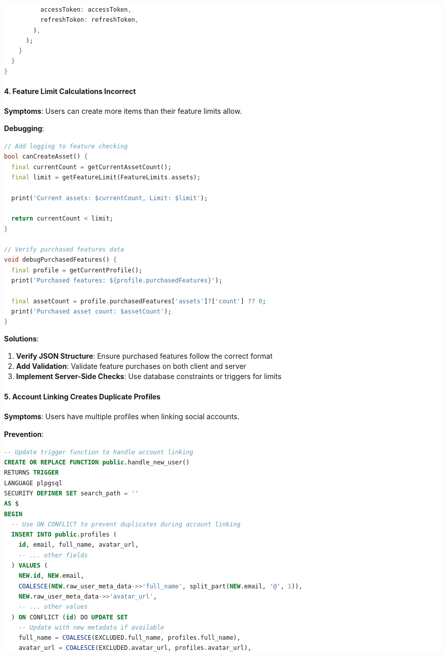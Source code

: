    ```dart
             accessToken: accessToken,
             refreshToken: refreshToken,
           ),
         );
       }
     }
   }
   ```

#### 4. Feature Limit Calculations Incorrect

**Symptoms**: Users can create more items than their feature limits allow.

**Debugging**:
```dart
// Add logging to feature checking
bool canCreateAsset() {
  final currentCount = getCurrentAssetCount();
  final limit = getFeatureLimit(FeatureLimits.assets);
  
  print('Current assets: $currentCount, Limit: $limit');
  
  return currentCount < limit;
}

// Verify purchased features data
void debugPurchasedFeatures() {
  final profile = getCurrentProfile();
  print('Purchased features: ${profile.purchasedFeatures}');
  
  final assetCount = profile.purchasedFeatures['assets']?['count'] ?? 0;
  print('Purchased asset count: $assetCount');
}
```

**Solutions**:
1. **Verify JSON Structure**: Ensure purchased features follow the correct format
2. **Add Validation**: Validate feature purchases on both client and server
3. **Implement Server-Side Checks**: Use database constraints or triggers for limits

#### 5. Account Linking Creates Duplicate Profiles

**Symptoms**: Users have multiple profiles when linking social accounts.

**Prevention**:
```sql
-- Update trigger function to handle account linking
CREATE OR REPLACE FUNCTION public.handle_new_user()
RETURNS TRIGGER
LANGUAGE plpgsql
SECURITY DEFINER SET search_path = ''
AS $
BEGIN
  -- Use ON CONFLICT to prevent duplicates during account linking
  INSERT INTO public.profiles (
    id, email, full_name, avatar_url,
    -- ... other fields
  ) VALUES (
    NEW.id, NEW.email, 
    COALESCE(NEW.raw_user_meta_data->>'full_name', split_part(NEW.email, '@', 1)),
    NEW.raw_user_meta_data->>'avatar_url',
    -- ... other values
  ) ON CONFLICT (id) DO UPDATE SET
    -- Update with new metadata if available
    full_name = COALESCE(EXCLUDED.full_name, profiles.full_name),
    avatar_url = COALESCE(EXCLUDED.avatar_url, profiles.avatar_url),
```